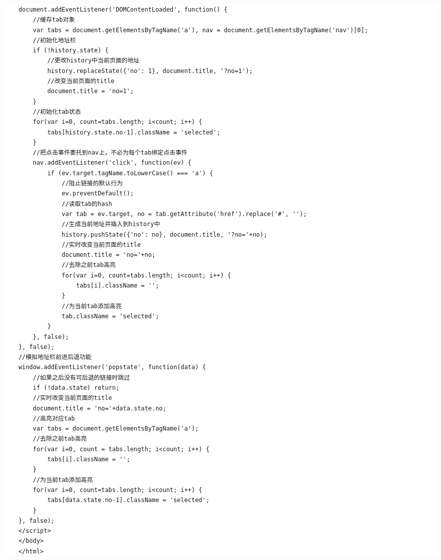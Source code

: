 		document.addEventListener('DOMContentLoaded', function() {
			//缓存tab对象
			var tabs = document.getElementsByTagName('a'), nav = document.getElementsByTagName('nav')[0];
			//初始化地址栏
			if (!history.state) {
				//更改history中当前页面的地址
				history.replaceState({'no': 1}, document.title, '?no=1');
				//改变当前页面的title
				document.title = 'no=1';
			}
			//初始化tab状态
			for(var i=0, count=tabs.length; i<count; i++) {
				tabs[history.state.no-1].className = 'selected';
			}
			//把点击事件委托到nav上，不必为每个tab绑定点击事件
			nav.addEventListener('click', function(ev) {
				if (ev.target.tagName.toLowerCase() === 'a') {
					//阻止链接的默认行为
					ev.preventDefault();
					//读取tab的hash
					var tab = ev.target, no = tab.getAttribute('href').replace('#', '');
					//生成当前地址并插入到history中
					history.pushState({'no': no}, document.title, '?no='+no);
					//实时改变当前页面的title
					document.title = 'no='+no;
					//去除之前tab高亮
					for(var i=0, count=tabs.length; i<count; i++) {
						tabs[i].className = '';
					}
					//为当前tab添加高亮
					tab.className = 'selected';
				}
			}, false);
		}, false);
		//模拟地址栏前进后退功能
		window.addEventListener('popstate', function(data) {
			//如果之后没有可后退的链接时跳过
			if (!data.state) return;
			//实时改变当前页面的title
			document.title = 'no='+data.state.no;
			//高亮对应tab
			var tabs = document.getElementsByTagName('a');
			//去除之前tab高亮
			for(var i=0, count = tabs.length; i<count; i++) {
				tabs[i].className = '';
			}
			//为当前tab添加高亮
			for(var i=0, count=tabs.length; i<count; i++) {
				tabs[data.state.no-1].className = 'selected';
			}
		}, false);
		</script>
		</body>
		</html>
